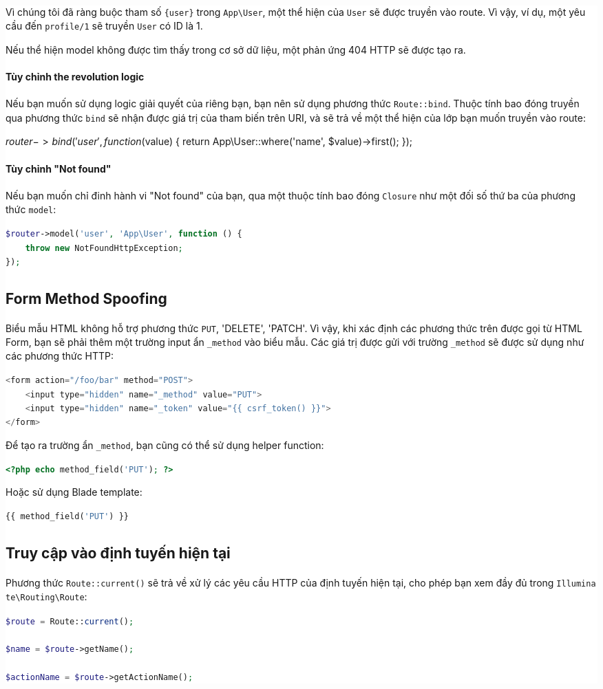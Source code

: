 Vì chúng tôi đã ràng buộc tham số `{user}` trong `App\User`, một thể hiện của `User` sẽ được truyền vào route. Vì vậy, ví dụ, một yêu cầu đến `profile/1` sẽ truyền `User` có ID là 1.

Nếu thể hiện model không được tìm thấy trong cơ sở dữ liệu, một phản ứng 404 HTTP sẽ được tạo ra.

#### Tùy chỉnh the revolution logic

Nếu bạn muốn sử dụng logic giải quyết của riêng bạn, bạn nên sử dụng phương thức `Route::bind`. Thuộc tính bao đóng truyền qua phương thức `bind` sẽ nhận được giá trị của tham biến trên URI, và sẽ trả về một thể hiện của lớp bạn muốn truyền vào route:

$router->bind('user', function ($value) {
    return App\User::where('name', $value)->first();
});

#### Tùy chỉnh "Not found"

Nếu bạn muốn chỉ đinh hành vi "Not found" của bạn, qua một thuộc tính bao đóng `Closure` như một đối số thứ ba của phương thức `model`:

```PHP
$router->model('user', 'App\User', function () {
    throw new NotFoundHttpException;
});
```

## Form Method Spoofing

Biểu mẫu HTML không hỗ trợ phương thức `PUT`, 'DELETE', 'PATCH'. Vì vậy, khi xác định các phương thức trên được gọi từ HTML Form, bạn sẽ phải thêm một trường input ẩn `_method` vào biểu mẫu. Các giá trị được gửi với trường `_method` sẽ được sử dụng như các phương thức HTTP:

```PHP
<form action="/foo/bar" method="POST">
    <input type="hidden" name="_method" value="PUT">
    <input type="hidden" name="_token" value="{{ csrf_token() }}">
</form>
```

Để tạo ra trường ẩn `_method`, bạn cũng có thể sử dụng helper function:

```PHP
<?php echo method_field('PUT'); ?>
```

Hoặc sử dụng Blade template:

```PHP
{{ method_field('PUT') }}
```

## Truy cập vào định tuyến hiện tại

Phương thức `Route::current()` sẽ trả về xử lý các yêu cầu HTTP của định tuyến hiện tại, cho phép bạn xem đầy đủ trong `Illuminate\Routing\Route`:

```PHP
$route = Route::current();

$name = $route->getName();

$actionName = $route->getActionName();
```
